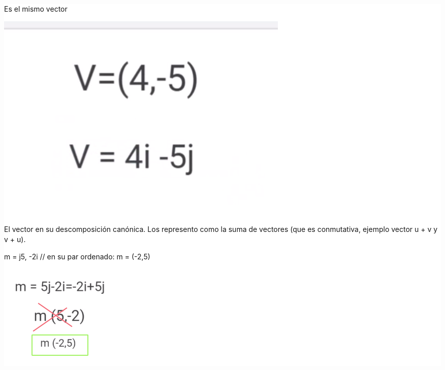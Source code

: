 Es el mismo vector

![](./113-assets/ppt-117-mat.png)

El vector en su descomposición canónica. Los represento como la suma de vectores (que es conmutativa, ejemplo vector u + v y v + u).

m = j5, -2i
// en su par ordenado:
m = (-2,5)

![](./113-assets/ppt-118-mat.png)
